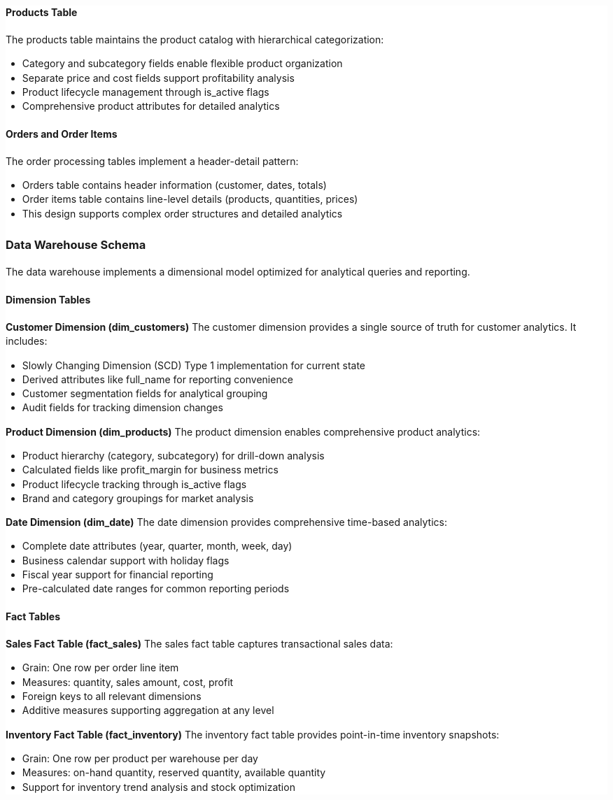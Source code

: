 #### Products Table
The products table maintains the product catalog with hierarchical categorization:
- Category and subcategory fields enable flexible product organization
- Separate price and cost fields support profitability analysis
- Product lifecycle management through is_active flags
- Comprehensive product attributes for detailed analytics

#### Orders and Order Items
The order processing tables implement a header-detail pattern:
- Orders table contains header information (customer, dates, totals)
- Order items table contains line-level details (products, quantities, prices)
- This design supports complex order structures and detailed analytics

### Data Warehouse Schema

The data warehouse implements a dimensional model optimized for analytical queries and reporting.

#### Dimension Tables

**Customer Dimension (dim_customers)**
The customer dimension provides a single source of truth for customer analytics. It includes:
- Slowly Changing Dimension (SCD) Type 1 implementation for current state
- Derived attributes like full_name for reporting convenience
- Customer segmentation fields for analytical grouping
- Audit fields for tracking dimension changes

**Product Dimension (dim_products)**
The product dimension enables comprehensive product analytics:
- Product hierarchy (category, subcategory) for drill-down analysis
- Calculated fields like profit_margin for business metrics
- Product lifecycle tracking through is_active flags
- Brand and category groupings for market analysis

**Date Dimension (dim_date)**
The date dimension provides comprehensive time-based analytics:
- Complete date attributes (year, quarter, month, week, day)
- Business calendar support with holiday flags
- Fiscal year support for financial reporting
- Pre-calculated date ranges for common reporting periods

#### Fact Tables

**Sales Fact Table (fact_sales)**
The sales fact table captures transactional sales data:
- Grain: One row per order line item
- Measures: quantity, sales amount, cost, profit
- Foreign keys to all relevant dimensions
- Additive measures supporting aggregation at any level

**Inventory Fact Table (fact_inventory)**
The inventory fact table provides point-in-time inventory snapshots:
- Grain: One row per product per warehouse per day
- Measures: on-hand quantity, reserved quantity, available quantity
- Support for inventory trend analysis and stock optimization
